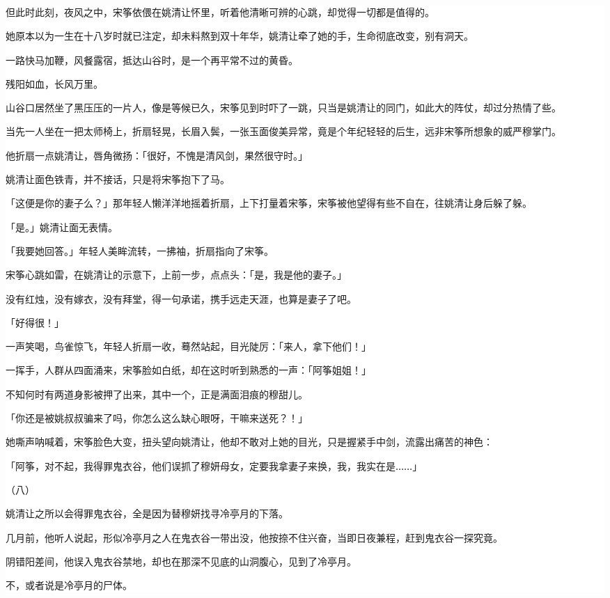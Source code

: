 但此时此刻，夜风之中，宋筝依偎在姚清让怀里，听着他清晰可辨的心跳，却觉得一切都是值得的。


她原本以为一生在十八岁时就已注定，却未料熬到双十年华，姚清让牵了她的手，生命彻底改变，别有洞天。


一路快马加鞭，风餐露宿，抵达山谷时，是一个再平常不过的黄昏。


残阳如血，长风万里。


山谷口居然坐了黑压压的一片人，像是等候已久，宋筝见到时吓了一跳，只当是姚清让的同门，如此大的阵仗，却过分热情了些。


当先一人坐在一把太师椅上，折扇轻晃，长眉入鬓，一张玉面俊美异常，竟是个年纪轻轻的后生，远非宋筝所想象的威严穆掌门。


他折扇一点姚清让，唇角微扬：「很好，不愧是清风剑，果然很守时。」


姚清让面色铁青，并不接话，只是将宋筝抱下了马。


「这便是你的妻子么？」那年轻人懒洋洋地摇着折扇，上下打量着宋筝，宋筝被他望得有些不自在，往姚清让身后躲了躲。


「是。」姚清让面无表情。


「我要她回答。」年轻人美眸流转，一拂袖，折扇指向了宋筝。


宋筝心跳如雷，在姚清让的示意下，上前一步，点点头：「是，我是他的妻子。」


没有红烛，没有嫁衣，没有拜堂，得一句承诺，携手远走天涯，也算是妻子了吧。


「好得很！」


一声笑喝，鸟雀惊飞，年轻人折扇一收，蓦然站起，目光陡厉：「来人，拿下他们！」


一挥手，人群从四面涌来，宋筝脸如白纸，却在这时听到熟悉的一声：「阿筝姐姐！」


不知何时有两道身影被押了出来，其中一个，正是满面泪痕的穆甜儿。


「你还是被姚叔叔骗来了吗，你怎么这么缺心眼呀，干嘛来送死？！」


她嘶声呐喊着，宋筝脸色大变，扭头望向姚清让，他却不敢对上她的目光，只是握紧手中剑，流露出痛苦的神色：


「阿筝，对不起，我得罪鬼衣谷，他们误抓了穆妍母女，定要我拿妻子来换，我，我实在是……」


（八）


姚清让之所以会得罪鬼衣谷，全是因为替穆妍找寻冷亭月的下落。


几月前，他听人说起，形似冷亭月之人在鬼衣谷一带出没，他按捺不住兴奋，当即日夜兼程，赶到鬼衣谷一探究竟。


阴错阳差间，他误入鬼衣谷禁地，却也在那深不见底的山洞腹心，见到了冷亭月。


不，或者说是冷亭月的尸体。
